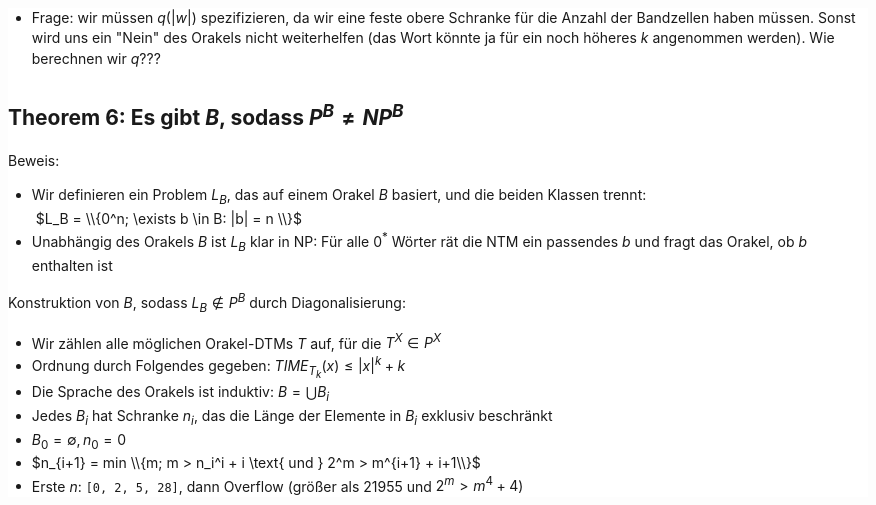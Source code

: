 - Frage: wir müssen $q(|w|)$ spezifizieren, da wir eine feste obere Schranke für die Anzahl der Bandzellen haben müssen. Sonst wird uns ein "Nein" des Orakels nicht weiterhelfen (das Wort könnte ja für ein noch höheres $k$ angenommen werden). Wie berechnen wir $q$???

## Theorem 6: Es gibt $B$, sodass $P^B \neq {NP}^B$

Beweis:
- Wir definieren ein Problem $L_B$, das auf einem Orakel $B$ basiert, und die beiden Klassen trennt:  
  $L_B = \\{0^n; \exists b \in B: |b| = n \\}$
- Unabhängig des Orakels $B$ ist $L_B$ klar in NP: Für alle $0^*$ Wörter rät die NTM ein passendes $b$ und fragt das Orakel, ob $b$ enthalten ist

Konstruktion von $B$, sodass $L_B \not\in P^B$ durch Diagonalisierung:
- Wir zählen alle möglichen Orakel-DTMs $T$ auf, für die $T^X \in P^X$
- Ordnung durch Folgendes gegeben: $TIME_{T_k}(x) \leq |x|^k + k$
- Die Sprache des Orakels ist induktiv: $B = \bigcup B_i$
- Jedes $B_i$ hat Schranke $n_i$, das die Länge der Elemente in $B_i$ exklusiv beschränkt
- $B_0 = \emptyset, n_0 = 0$
- $n_{i+1} = min \\{m; m > n_i^i + i \text{ und } 2^m > m^{i+1} + i+1\\}$
- Erste $n$: `[0, 2, 5, 28]`, dann Overflow (größer als 21955 und $2^m > m^4 + 4$)
